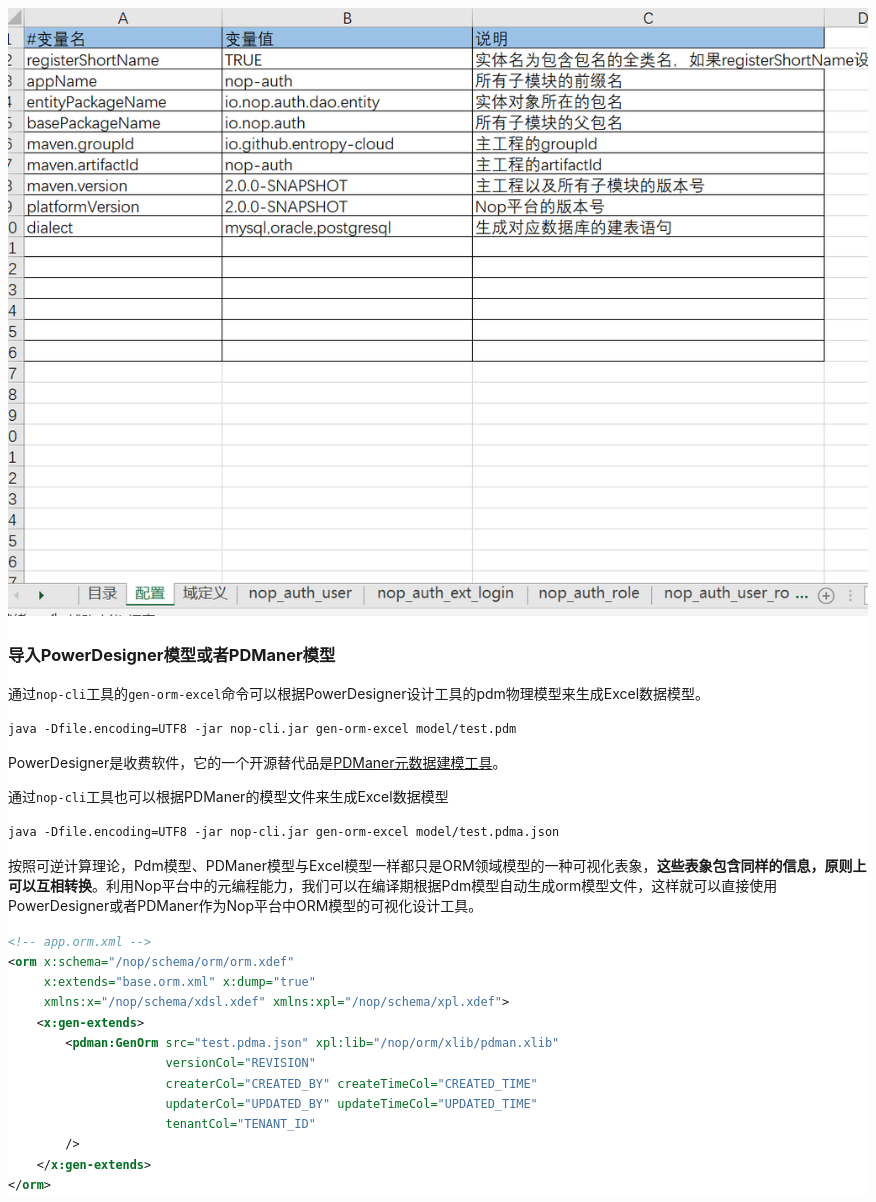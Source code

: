 ![](config-sheet.png)

### 导入PowerDesigner模型或者PDManer模型

通过`nop-cli`工具的`gen-orm-excel`命令可以根据PowerDesigner设计工具的pdm物理模型来生成Excel数据模型。

```shell
java -Dfile.encoding=UTF8 -jar nop-cli.jar gen-orm-excel model/test.pdm
```

PowerDesigner是收费软件，它的一个开源替代品是[PDManer元数据建模工具](https://gitee.com/robergroup/pdmaner)。

通过`nop-cli`工具也可以根据PDManer的模型文件来生成Excel数据模型

```shell
java -Dfile.encoding=UTF8 -jar nop-cli.jar gen-orm-excel model/test.pdma.json
```

按照可逆计算理论，Pdm模型、PDManer模型与Excel模型一样都只是ORM领域模型的一种可视化表象，**这些表象包含同样的信息，原则上可以互相转换**。利用Nop平台中的元编程能力，我们可以在编译期根据Pdm模型自动生成orm模型文件，这样就可以直接使用PowerDesigner或者PDManer作为Nop平台中ORM模型的可视化设计工具。

```xml
<!-- app.orm.xml -->
<orm x:schema="/nop/schema/orm/orm.xdef"
     x:extends="base.orm.xml" x:dump="true"
     xmlns:x="/nop/schema/xdsl.xdef" xmlns:xpl="/nop/schema/xpl.xdef">
    <x:gen-extends>
        <pdman:GenOrm src="test.pdma.json" xpl:lib="/nop/orm/xlib/pdman.xlib"
                      versionCol="REVISION"
                      createrCol="CREATED_BY" createTimeCol="CREATED_TIME"
                      updaterCol="UPDATED_BY" updateTimeCol="UPDATED_TIME"
                      tenantCol="TENANT_ID"
        />
    </x:gen-extends>
</orm>
```
